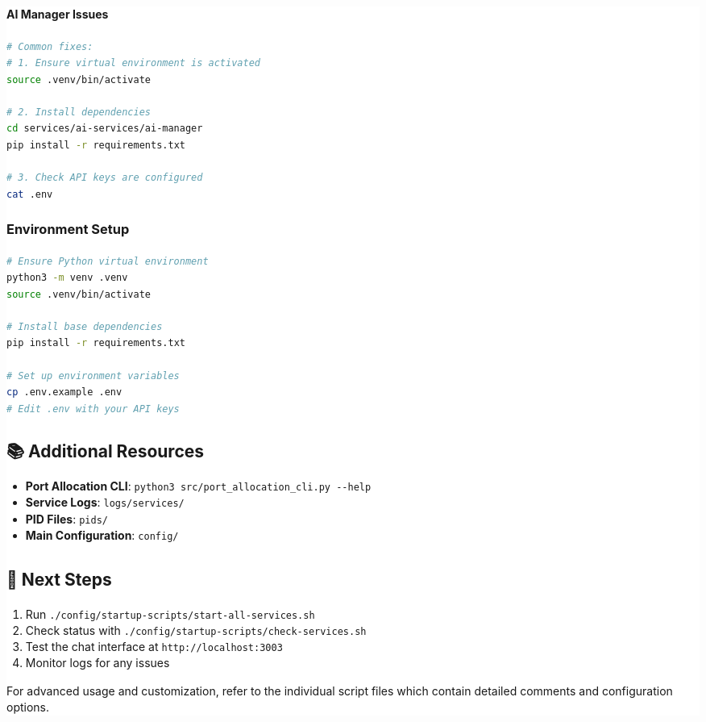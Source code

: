 #### AI Manager Issues
```bash
# Common fixes:
# 1. Ensure virtual environment is activated
source .venv/bin/activate

# 2. Install dependencies
cd services/ai-services/ai-manager
pip install -r requirements.txt

# 3. Check API keys are configured
cat .env
```

### Environment Setup
```bash
# Ensure Python virtual environment
python3 -m venv .venv
source .venv/bin/activate

# Install base dependencies
pip install -r requirements.txt

# Set up environment variables
cp .env.example .env
# Edit .env with your API keys
```

## 📚 Additional Resources

- **Port Allocation CLI**: `python3 src/port_allocation_cli.py --help`
- **Service Logs**: `logs/services/`
- **PID Files**: `pids/`
- **Main Configuration**: `config/`

## 🎯 Next Steps

1. Run `./config/startup-scripts/start-all-services.sh`
2. Check status with `./config/startup-scripts/check-services.sh`
3. Test the chat interface at `http://localhost:3003`
4. Monitor logs for any issues

For advanced usage and customization, refer to the individual script files which contain detailed comments and configuration options.
